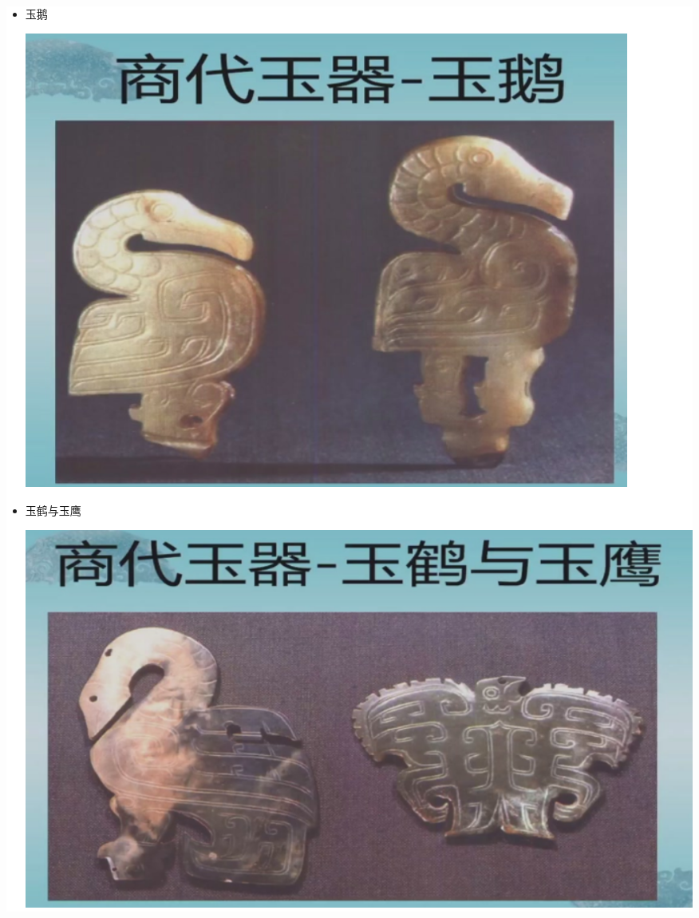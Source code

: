   - 玉鹅
  
    ![image-20220324081847553](中国古代玉器.assets/image-20220324081847553.png)
  
  - 玉鹤与玉鹰
  
    ![image-20220324081940822](中国古代玉器.assets/image-20220324081940822.png)
  